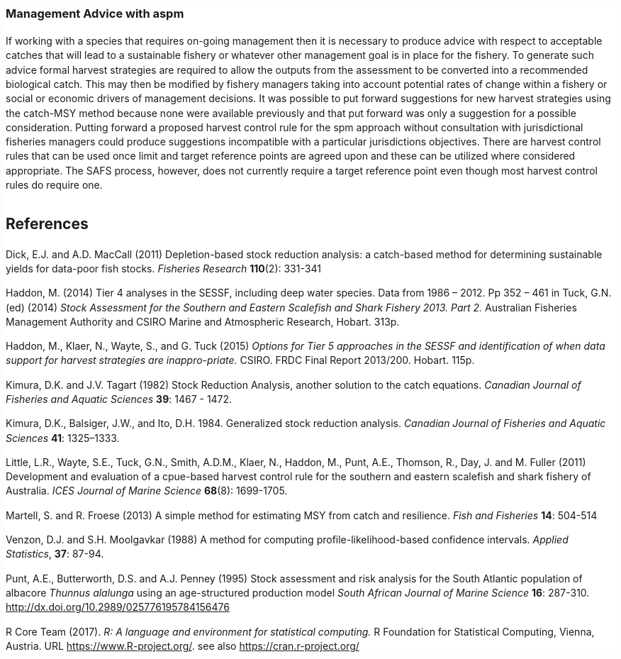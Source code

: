 
### Management Advice with aspm

If working with a species that requires on-going management then it is necessary to produce advice with respect to acceptable catches that will lead to a sustainable fishery or whatever other management goal is in place for the fishery. To generate such advice formal harvest strategies are required to allow the outputs from the assessment to be converted into a recommended biological catch. This may then be modified by fishery managers taking into account potential rates of change within a fishery or social or economic drivers of management decisions. It was possible to put forward suggestions for new harvest strategies using the catch-MSY method because none were available previously and that put forward was only a suggestion for a possible consideration. Putting forward a proposed harvest control rule for the spm approach without consultation with jurisdictional fisheries managers could produce suggestions incompatible with a particular jurisdictions objectives. There are harvest control rules that can be used once limit and target reference points are agreed upon and these can be utilized where considered appropriate. The SAFS process, however, does not currently require a target reference point even though most harvest control rules do require one.



## References

Dick, E.J. and A.D. MacCall (2011) Depletion-based stock reduction analysis: a catch-based method for determining sustainable yields for data-poor fish stocks. _Fisheries Research_ __110__(2): 331-341

Haddon, M. (2014) Tier 4 analyses in the SESSF, including deep water species. Data from 1986 – 2012. Pp 352 – 461 in Tuck, G.N. (ed) (2014) _Stock Assessment for the Southern and Eastern Scalefish and Shark Fishery 2013. Part 2._ Australian Fisheries Management Authority and CSIRO Marine and Atmospheric Research, Hobart. 313p.

Haddon, M., Klaer, N., Wayte, S., and G. Tuck (2015) _Options for Tier 5 approaches in the SESSF and identification of when data support for harvest strategies are inappro-priate._ CSIRO. FRDC Final Report 2013/200. Hobart. 115p.

Kimura, D.K. and J.V. Tagart (1982) Stock Reduction Analysis, another solution to the catch equations. _Canadian Journal of Fisheries and Aquatic Sciences_ __39__: 1467 - 1472.

Kimura, D.K., Balsiger, J.W., and Ito, D.H. 1984. Generalized stock reduction analysis. _Canadian Journal of Fisheries and Aquatic Sciences_ __41__: 1325–1333.

Little, L.R., Wayte, S.E., Tuck, G.N., Smith, A.D.M., Klaer, N., Haddon, M., Punt, A.E., Thomson, R., Day, J. and M. Fuller (2011) Development and evaluation of a cpue-based harvest control rule for the southern and eastern scalefish and shark fishery of Australia. _ICES Journal of Marine Science_ __68__(8): 1699-1705.

Martell, S. and R. Froese (2013) A simple method for estimating MSY from catch and resilience. _Fish and Fisheries_ __14__: 504-514

Venzon, D.J. and S.H. Moolgavkar (1988) A method for computing profile-likelihood-based confidence intervals. _Applied Statistics_, __37__: 87-94.

Punt, A.E., Butterworth, D.S. and A.J. Penney (1995) Stock assessment and risk analysis for the South Atlantic population of albacore _Thunnus alalunga_ using an age-structured production model _South African Journal of Marine Science_ __16__: 287-310. http://dx.doi.org/10.2989/025776195784156476

R Core Team (2017). _R: A language and environment for statistical computing._ R Foundation for Statistical Computing, Vienna, Austria. URL https://www.R-project.org/. see also https://cran.r-project.org/
